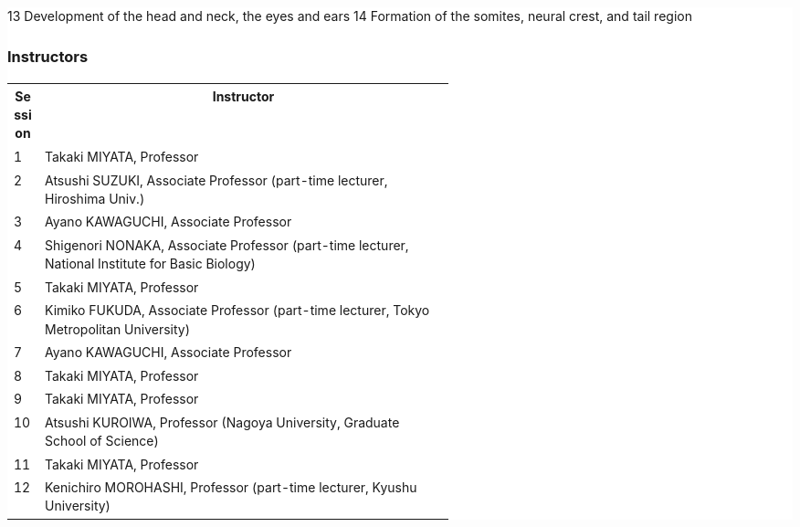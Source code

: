 <td width="20" class="center">13</td>
<td width="435">Development of the head and neck, the eyes and ears</td>
</tr>
<tr>
<td width="20" class="center">14</td>
<td width="435">Formation of the somites, neural crest, and tail region</td>
</tr>
</table>
<h3>Instructors</h3>
<table class="basic" width="455">
<tr>
<th width="20" class="center">Session</th>
<th width="435" class="center">Instructor</th>
</tr>
<tr>
<td width="20" class="center">1</td>
<td width="435">Takaki MIYATA, Professor</td>
</tr>
<tr>
<td width="20" class="center">2</td>
<td width="435">Atsushi SUZUKI, Associate Professor (part-time lecturer, Hiroshima Univ.)</td>
</tr>
<tr>
<td width="20" class="center">3</td>
<td width="435">Ayano KAWAGUCHI, Associate Professor</td>
</tr>
<tr>
<td width="20" class="center">4</td>
<td width="435">Shigenori NONAKA, Associate Professor (part-time lecturer, National Institute for Basic Biology)</td>
</tr>
<tr>
<td width="20" class="center">5</td>
<td width="435">Takaki MIYATA, Professor</td>
</tr>
<tr>
<td width="20" class="center">6</td>
<td width="435">Kimiko FUKUDA, Associate Professor (part-time lecturer, Tokyo Metropolitan University)</td>
</tr>
<tr>
<td width="20" class="center">7</td>
<td width="435">Ayano KAWAGUCHI, Associate Professor</td>
</tr>
<tr>
<td width="20" class="center">8</td>
<td width="435">Takaki MIYATA, Professor</td>
</tr>
<tr>
<td width="20" class="center">9</td>
<td width="435">Takaki MIYATA, Professor</td>
</tr>
<tr>
<td width="20" class="center">10</td>
<td width="435">Atsushi KUROIWA, Professor (Nagoya University, Graduate School of Science)</td>
</tr>
<tr>
<td width="20" class="center">11</td>
<td width="435">Takaki MIYATA, Professor</td>
</tr>
<tr>
<td width="20" class="center">12</td>
<td width="435">Kenichiro MOROHASHI, Professor (part-time lecturer, Kyushu University)</td>
</tr>